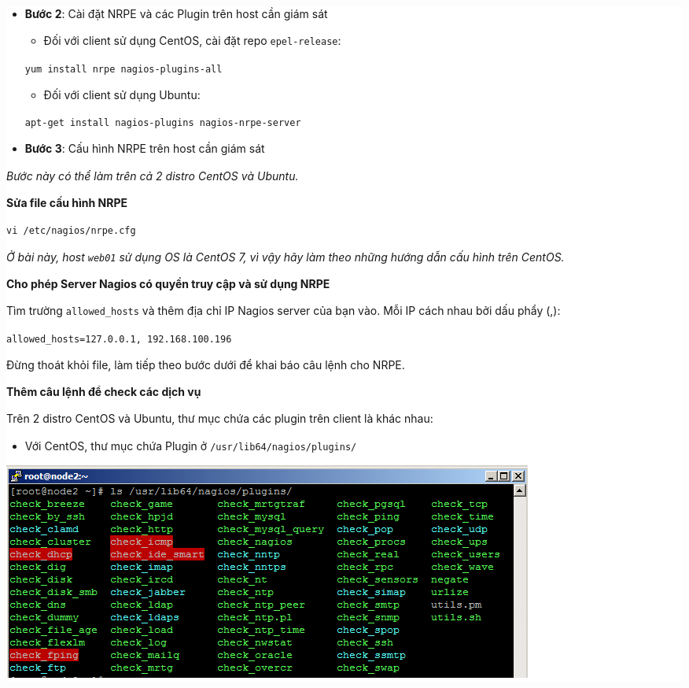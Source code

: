 - **Bước 2**: Cài đặt NRPE và các Plugin trên host cần giám sát

    - Đối với client sử dụng CentOS, cài đặt repo `epel-release`:
    
    ```
    yum install nrpe nagios-plugins-all
    ```
    
    - Đối với client sử dụng Ubuntu:
    
    ```
    apt-get install nagios-plugins nagios-nrpe-server
    ```
    
- **Bước 3**: Cấu hình NRPE trên host cần giám sát

*Bước này có thể làm trên cả 2 distro CentOS và Ubuntu.*

**Sửa file cấu hình NRPE**

```
vi /etc/nagios/nrpe.cfg
```

*Ở bài này, host `web01` sử dụng OS là CentOS 7, vì vậy hãy làm theo những hướng dẫn cấu hình trên CentOS.*
    
**Cho phép Server Nagios có quyền truy cập và sử dụng NRPE**

Tìm trường `allowed_hosts` và thêm địa chỉ IP Nagios server của bạn vào. Mỗi IP cách nhau bởi dấu phẩy (,):

```
allowed_hosts=127.0.0.1, 192.168.100.196
```

Đừng thoát khỏi file, làm tiếp theo bước dưới để khai báo câu lệnh cho NRPE.

**Thêm câu lệnh để check các dịch vụ**
    
Trên 2 distro CentOS và Ubuntu, thư mục chứa các plugin trên client là khác nhau:

- Với CentOS, thư mục chứa Plugin ở `/usr/lib64/nagios/plugins/`

<img src="../../images/plugin-c-client.png" />
